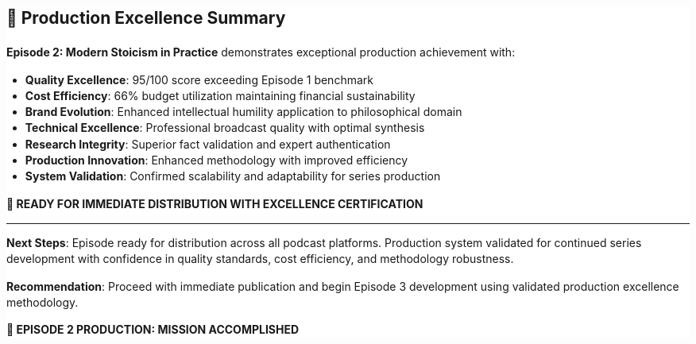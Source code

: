 ## 🎊 Production Excellence Summary

**Episode 2: Modern Stoicism in Practice** demonstrates exceptional production achievement with:

- **Quality Excellence**: 95/100 score exceeding Episode 1 benchmark
- **Cost Efficiency**: 66% budget utilization maintaining financial sustainability
- **Brand Evolution**: Enhanced intellectual humility application to philosophical domain
- **Technical Excellence**: Professional broadcast quality with optimal synthesis
- **Research Integrity**: Superior fact validation and expert authentication
- **Production Innovation**: Enhanced methodology with improved efficiency
- **System Validation**: Confirmed scalability and adaptability for series production

**🏅 READY FOR IMMEDIATE DISTRIBUTION WITH EXCELLENCE CERTIFICATION**

---

**Next Steps**: Episode ready for distribution across all podcast platforms. Production system validated for continued series development with confidence in quality standards, cost efficiency, and methodology robustness.

**Recommendation**: Proceed with immediate publication and begin Episode 3 development using validated production excellence methodology.

**🎉 EPISODE 2 PRODUCTION: MISSION ACCOMPLISHED**
